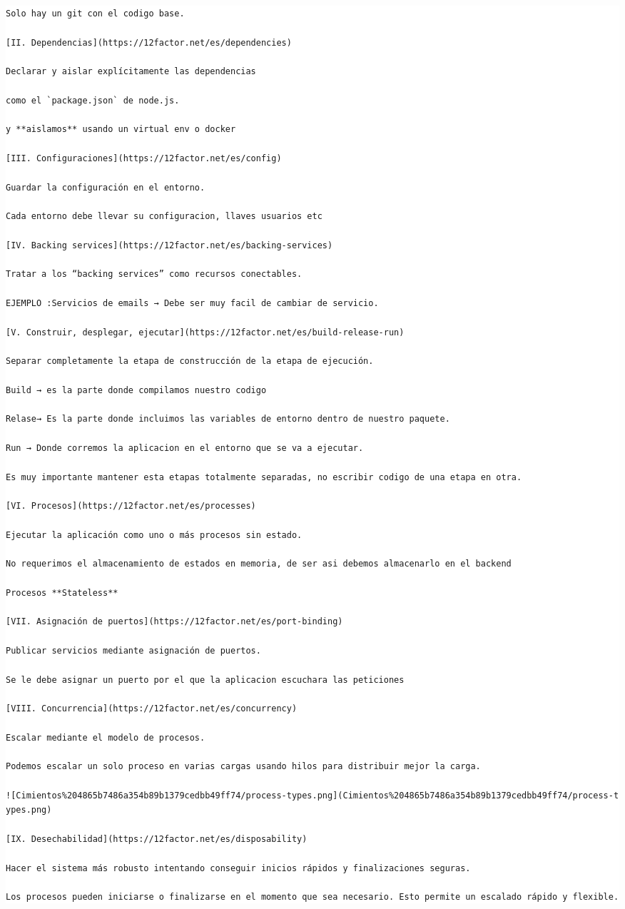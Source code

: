     Solo hay un git con el codigo base.

    [II. Dependencias](https://12factor.net/es/dependencies)

    Declarar y aislar explícitamente las dependencias

    como el `package.json` de node.js.

    y **aislamos** usando un virtual env o docker

    [III. Configuraciones](https://12factor.net/es/config)

    Guardar la configuración en el entorno.

    Cada entorno debe llevar su configuracion, llaves usuarios etc

    [IV. Backing services](https://12factor.net/es/backing-services)

    Tratar a los “backing services” como recursos conectables.

    EJEMPLO :Servicios de emails → Debe ser muy facil de cambiar de servicio.

    [V. Construir, desplegar, ejecutar](https://12factor.net/es/build-release-run)

    Separar completamente la etapa de construcción de la etapa de ejecución.

    Build → es la parte donde compilamos nuestro codigo

    Relase→ Es la parte donde incluimos las variables de entorno dentro de nuestro paquete.

    Run → Donde corremos la aplicacion en el entorno que se va a ejecutar. 

    Es muy importante mantener esta etapas totalmente separadas, no escribir codigo de una etapa en otra.

    [VI. Procesos](https://12factor.net/es/processes)

    Ejecutar la aplicación como uno o más procesos sin estado.

    No requerimos el almacenamiento de estados en memoria, de ser asi debemos almacenarlo en el backend

    Procesos **Stateless**

    [VII. Asignación de puertos](https://12factor.net/es/port-binding)

    Publicar servicios mediante asignación de puertos.

    Se le debe asignar un puerto por el que la aplicacion escuchara las peticiones

    [VIII. Concurrencia](https://12factor.net/es/concurrency)

    Escalar mediante el modelo de procesos.

    Podemos escalar un solo proceso en varias cargas usando hilos para distribuir mejor la carga.

    ![Cimientos%204865b7486a354b89b1379cedbb49ff74/process-types.png](Cimientos%204865b7486a354b89b1379cedbb49ff74/process-types.png)

    [IX. Desechabilidad](https://12factor.net/es/disposability)

    Hacer el sistema más robusto intentando conseguir inicios rápidos y finalizaciones seguras.

    Los procesos pueden iniciarse o finalizarse en el momento que sea necesario. Esto permite un escalado rápido y flexible.
